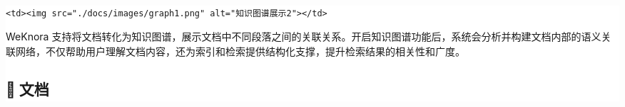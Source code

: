     <td><img src="./docs/images/graph1.png" alt="知识图谱展示2"></td>
  </tr>
</table>

WeKnora 支持将文档转化为知识图谱，展示文档中不同段落之间的关联关系。开启知识图谱功能后，系统会分析并构建文档内部的语义关联网络，不仅帮助用户理解文档内容，还为索引和检索提供结构化支撑，提升检索结果的相关性和广度。

## 📘 文档
